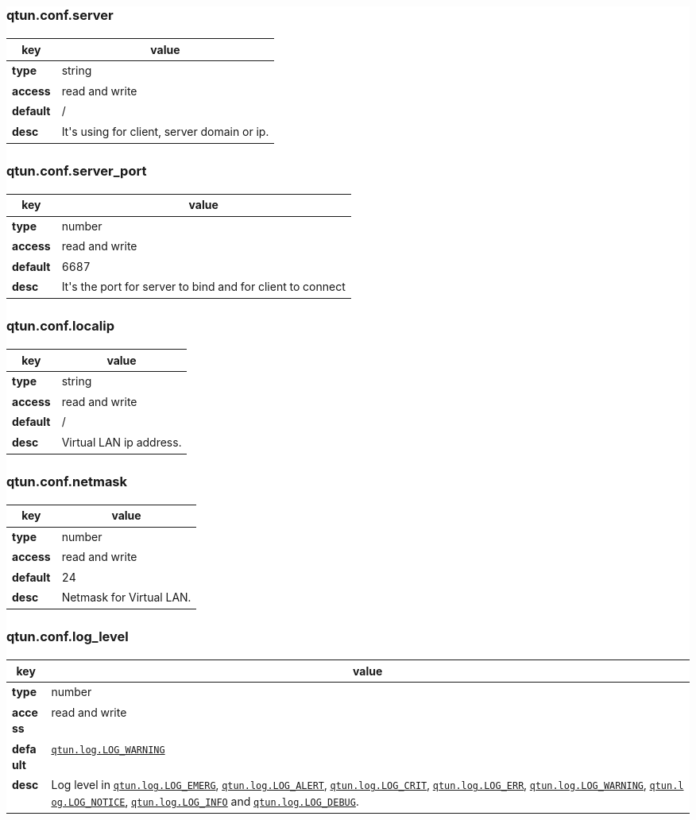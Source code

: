### qtun.conf.server

| key         | value                                       |
| ----------- | ------------------------------------------- |
| **type**    | string                                      |
| **access**  | read and write                              |
| **default** | /                                           |
| **desc**    | It's using for client, server domain or ip. |

### qtun.conf.server\_port

| key         | value                                                      |
| ----------- | ---------------------------------------------------------- |
| **type**    | number                                                     |
| **access**  | read and write                                             |
| **default** | 6687                                                       |
| **desc**    | It's the port for server to bind and for client to connect |

### qtun.conf.localip

| key         | value                         |
| ----------- | ----------------------------- |
| **type**    | string                        |
| **access**  | read and write                |
| **default** | /                             |
| **desc**    | Virtual LAN ip address.       |

### qtun.conf.netmask

| key         | value                    |
| ----------- | ------------------------ |
| **type**    | number                   |
| **access**  | read and write           |
| **default** | 24                       |
| **desc**    | Netmask for Virtual LAN. |

### qtun.conf.log\_level

| key         | value                                 |
| ----------- | ------------------------------------- |
| **type**    | number                                |
| **access**  | read and write                        |
| **default** | [`qtun.log.LOG_WARNING`](#log_levels) |
| **desc**    | Log level in [`qtun.log.LOG_EMERG`](#log_levels), [`qtun.log.LOG_ALERT`](#log_levels), [`qtun.log.LOG_CRIT`](#log_levels), [`qtun.log.LOG_ERR`](#log_levels), [`qtun.log.LOG_WARNING`](#log_levels), [`qtun.log.LOG_NOTICE`](#log_levels), [`qtun.log.LOG_INFO`](#log_levels) and [`qtun.log.LOG_DEBUG`](#log_levels). |
